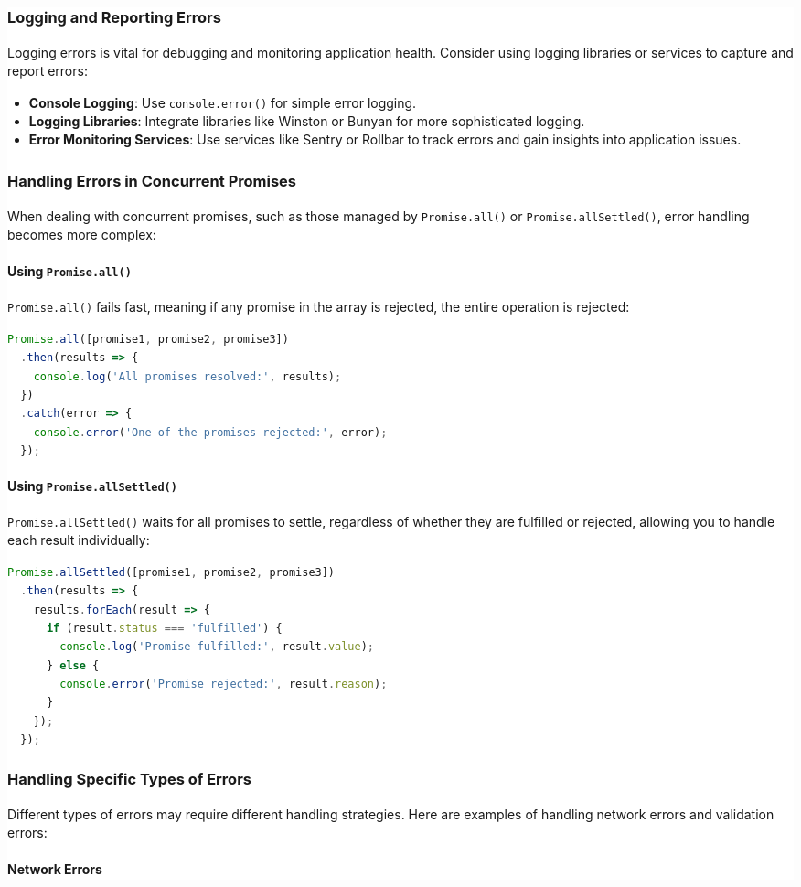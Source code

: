 ### Logging and Reporting Errors

Logging errors is vital for debugging and monitoring application health. Consider using logging libraries or services to capture and report errors:

- **Console Logging**: Use `console.error()` for simple error logging.
- **Logging Libraries**: Integrate libraries like Winston or Bunyan for more sophisticated logging.
- **Error Monitoring Services**: Use services like Sentry or Rollbar to track errors and gain insights into application issues.

### Handling Errors in Concurrent Promises

When dealing with concurrent promises, such as those managed by `Promise.all()` or `Promise.allSettled()`, error handling becomes more complex:

#### Using `Promise.all()`

`Promise.all()` fails fast, meaning if any promise in the array is rejected, the entire operation is rejected:

```javascript
Promise.all([promise1, promise2, promise3])
  .then(results => {
    console.log('All promises resolved:', results);
  })
  .catch(error => {
    console.error('One of the promises rejected:', error);
  });
```

#### Using `Promise.allSettled()`

`Promise.allSettled()` waits for all promises to settle, regardless of whether they are fulfilled or rejected, allowing you to handle each result individually:

```javascript
Promise.allSettled([promise1, promise2, promise3])
  .then(results => {
    results.forEach(result => {
      if (result.status === 'fulfilled') {
        console.log('Promise fulfilled:', result.value);
      } else {
        console.error('Promise rejected:', result.reason);
      }
    });
  });
```

### Handling Specific Types of Errors

Different types of errors may require different handling strategies. Here are examples of handling network errors and validation errors:

#### Network Errors
